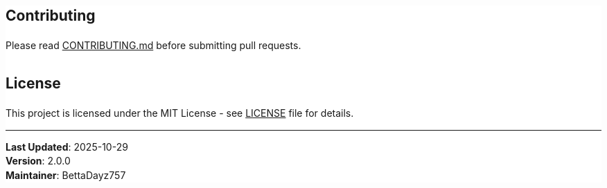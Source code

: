 ## Contributing

Please read [CONTRIBUTING.md](../CONTRIBUTING.md) before submitting pull requests.

## License

This project is licensed under the MIT License - see [LICENSE](../LICENSE) file for details.

---

**Last Updated**: 2025-10-29  
**Version**: 2.0.0  
**Maintainer**: BettaDayz757
